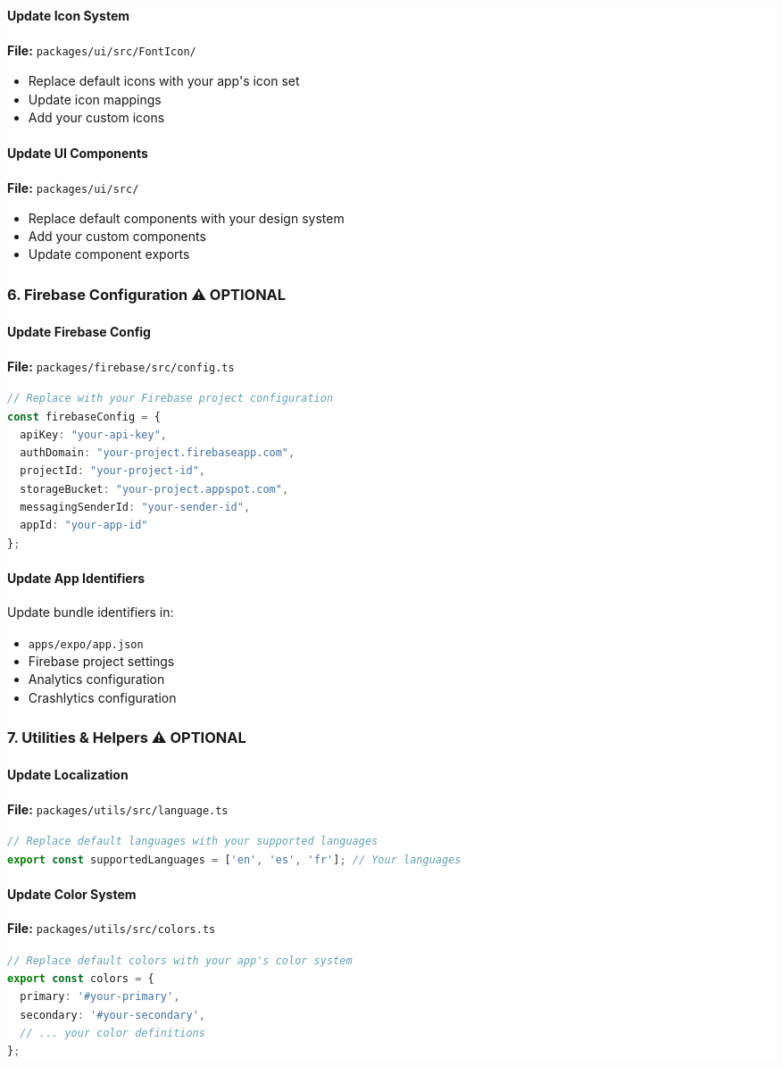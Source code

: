 #### Update Icon System
**File:** `packages/ui/src/FontIcon/`
- Replace default icons with your app's icon set
- Update icon mappings
- Add your custom icons

#### Update UI Components
**File:** `packages/ui/src/`
- Replace default components with your design system
- Add your custom components
- Update component exports

### 6. **Firebase Configuration** ⚠️ **OPTIONAL**

#### Update Firebase Config
**File:** `packages/firebase/src/config.ts`
```typescript
// Replace with your Firebase project configuration
const firebaseConfig = {
  apiKey: "your-api-key",
  authDomain: "your-project.firebaseapp.com",
  projectId: "your-project-id",
  storageBucket: "your-project.appspot.com",
  messagingSenderId: "your-sender-id",
  appId: "your-app-id"
};
```

#### Update App Identifiers
Update bundle identifiers in:
- `apps/expo/app.json`
- Firebase project settings
- Analytics configuration
- Crashlytics configuration

### 7. **Utilities & Helpers** ⚠️ **OPTIONAL**

#### Update Localization
**File:** `packages/utils/src/language.ts`
```typescript
// Replace default languages with your supported languages
export const supportedLanguages = ['en', 'es', 'fr']; // Your languages
```

#### Update Color System
**File:** `packages/utils/src/colors.ts`
```typescript
// Replace default colors with your app's color system
export const colors = {
  primary: '#your-primary',
  secondary: '#your-secondary',
  // ... your color definitions
};
```
